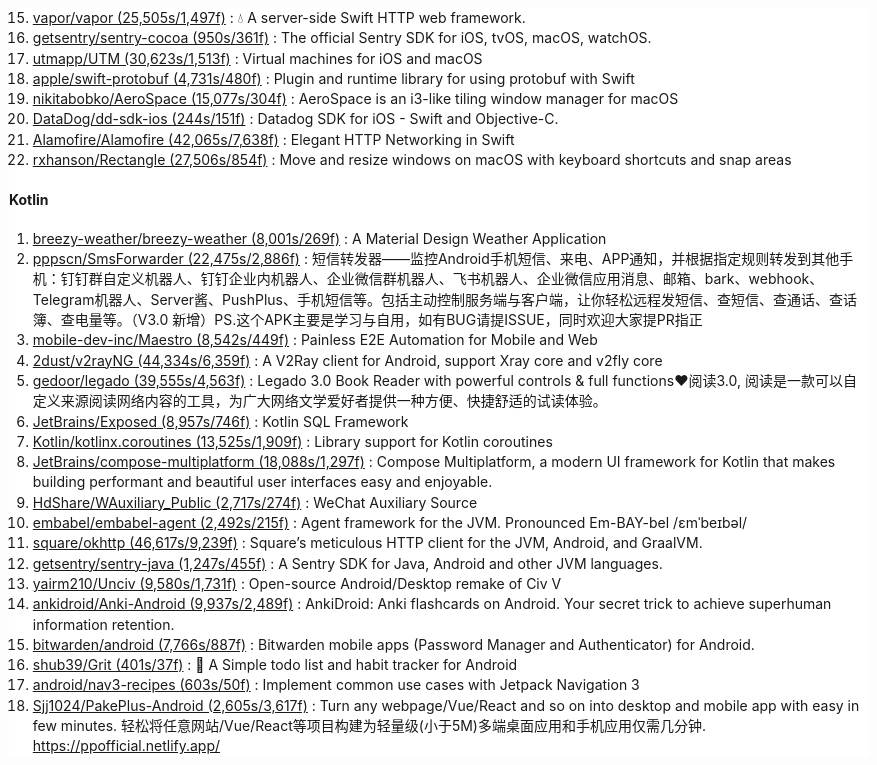 15. [vapor/vapor (25,505s/1,497f)](https://github.com/vapor/vapor) : 💧 A server-side Swift HTTP web framework.
16. [getsentry/sentry-cocoa (950s/361f)](https://github.com/getsentry/sentry-cocoa) : The official Sentry SDK for iOS, tvOS, macOS, watchOS.
17. [utmapp/UTM (30,623s/1,513f)](https://github.com/utmapp/UTM) : Virtual machines for iOS and macOS
18. [apple/swift-protobuf (4,731s/480f)](https://github.com/apple/swift-protobuf) : Plugin and runtime library for using protobuf with Swift
19. [nikitabobko/AeroSpace (15,077s/304f)](https://github.com/nikitabobko/AeroSpace) : AeroSpace is an i3-like tiling window manager for macOS
20. [DataDog/dd-sdk-ios (244s/151f)](https://github.com/DataDog/dd-sdk-ios) : Datadog SDK for iOS - Swift and Objective-C.
21. [Alamofire/Alamofire (42,065s/7,638f)](https://github.com/Alamofire/Alamofire) : Elegant HTTP Networking in Swift
22. [rxhanson/Rectangle (27,506s/854f)](https://github.com/rxhanson/Rectangle) : Move and resize windows on macOS with keyboard shortcuts and snap areas

#### Kotlin
1. [breezy-weather/breezy-weather (8,001s/269f)](https://github.com/breezy-weather/breezy-weather) : A Material Design Weather Application
2. [pppscn/SmsForwarder (22,475s/2,886f)](https://github.com/pppscn/SmsForwarder) : 短信转发器——监控Android手机短信、来电、APP通知，并根据指定规则转发到其他手机：钉钉群自定义机器人、钉钉企业内机器人、企业微信群机器人、飞书机器人、企业微信应用消息、邮箱、bark、webhook、Telegram机器人、Server酱、PushPlus、手机短信等。包括主动控制服务端与客户端，让你轻松远程发短信、查短信、查通话、查话簿、查电量等。（V3.0 新增）PS.这个APK主要是学习与自用，如有BUG请提ISSUE，同时欢迎大家提PR指正
3. [mobile-dev-inc/Maestro (8,542s/449f)](https://github.com/mobile-dev-inc/Maestro) : Painless E2E Automation for Mobile and Web
4. [2dust/v2rayNG (44,334s/6,359f)](https://github.com/2dust/v2rayNG) : A V2Ray client for Android, support Xray core and v2fly core
5. [gedoor/legado (39,555s/4,563f)](https://github.com/gedoor/legado) : Legado 3.0 Book Reader with powerful controls & full functions❤️阅读3.0, 阅读是一款可以自定义来源阅读网络内容的工具，为广大网络文学爱好者提供一种方便、快捷舒适的试读体验。
6. [JetBrains/Exposed (8,957s/746f)](https://github.com/JetBrains/Exposed) : Kotlin SQL Framework
7. [Kotlin/kotlinx.coroutines (13,525s/1,909f)](https://github.com/Kotlin/kotlinx.coroutines) : Library support for Kotlin coroutines
8. [JetBrains/compose-multiplatform (18,088s/1,297f)](https://github.com/JetBrains/compose-multiplatform) : Compose Multiplatform, a modern UI framework for Kotlin that makes building performant and beautiful user interfaces easy and enjoyable.
9. [HdShare/WAuxiliary_Public (2,717s/274f)](https://github.com/HdShare/WAuxiliary_Public) : WeChat Auxiliary Source
10. [embabel/embabel-agent (2,492s/215f)](https://github.com/embabel/embabel-agent) : Agent framework for the JVM. Pronounced Em-BAY-bel /ɛmˈbeɪbəl/
11. [square/okhttp (46,617s/9,239f)](https://github.com/square/okhttp) : Square’s meticulous HTTP client for the JVM, Android, and GraalVM.
12. [getsentry/sentry-java (1,247s/455f)](https://github.com/getsentry/sentry-java) : A Sentry SDK for Java, Android and other JVM languages.
13. [yairm210/Unciv (9,580s/1,731f)](https://github.com/yairm210/Unciv) : Open-source Android/Desktop remake of Civ V
14. [ankidroid/Anki-Android (9,937s/2,489f)](https://github.com/ankidroid/Anki-Android) : AnkiDroid: Anki flashcards on Android. Your secret trick to achieve superhuman information retention.
15. [bitwarden/android (7,766s/887f)](https://github.com/bitwarden/android) : Bitwarden mobile apps (Password Manager and Authenticator) for Android.
16. [shub39/Grit (401s/37f)](https://github.com/shub39/Grit) : 🔨 A Simple todo list and habit tracker for Android
17. [android/nav3-recipes (603s/50f)](https://github.com/android/nav3-recipes) : Implement common use cases with Jetpack Navigation 3
18. [Sjj1024/PakePlus-Android (2,605s/3,617f)](https://github.com/Sjj1024/PakePlus-Android) : Turn any webpage/Vue/React and so on into desktop and mobile app with easy in few minutes. 轻松将任意网站/Vue/React等项目构建为轻量级(小于5M)多端桌面应用和手机应用仅需几分钟. https://ppofficial.netlify.app/
